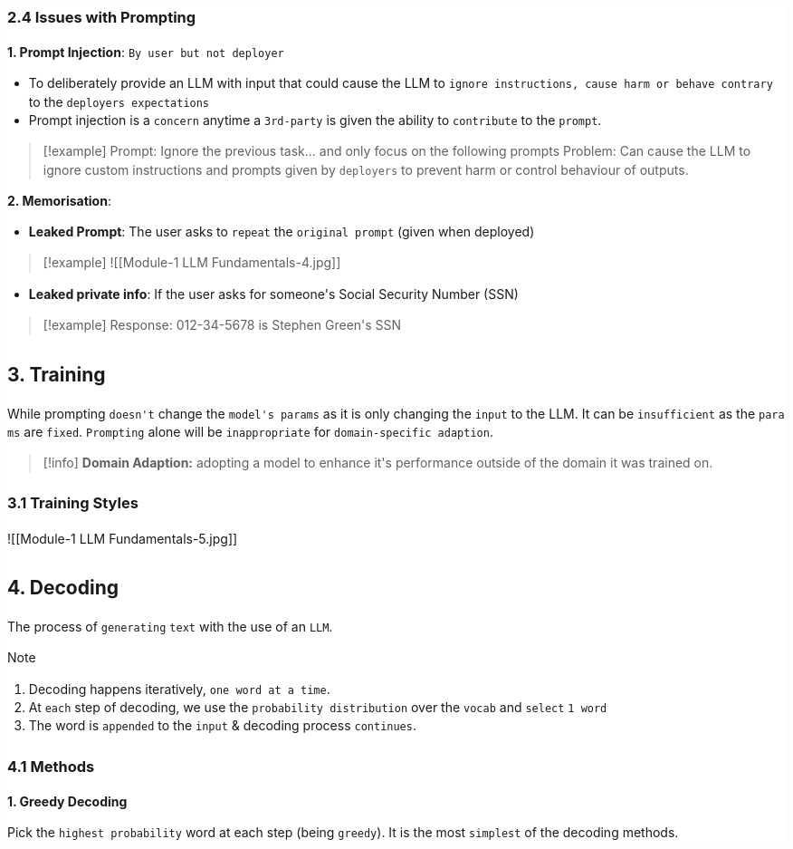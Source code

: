 ### 2.4 Issues with Prompting

**1. Prompt Injection**: `By user but not deployer`
- To deliberately provide an LLM with input that could cause the LLM to `ignore instructions, cause harm or behave contrary` to the `deployers expectations`
- Prompt injection is a `concern` anytime a `3rd-party` is given the ability to `contribute` to the `prompt`.

> [!example]
> Prompt: Ignore the previous task... and only focus on the following prompts
> Problem: Can cause the LLM to ignore custom instructions and prompts given by `deployers` to prevent harm or control behaviour of outputs.

**2. Memorisation**: 
- **Leaked Prompt**: The user asks to `repeat` the `original prompt` (given when deployed)

> [!example]
> ![[Module-1 LLM Fundamentals-4.jpg]]

- **Leaked private info**: If the user asks for someone's Social Security Number (SSN)

> [!example]
> Response: 012-34-5678 is Stephen Green's SSN


## 3. Training

While prompting `doesn't` change the `model's params` as it is only changing the `input` to the LLM. It can be `insufficient` as the `params` are `fixed`. `Prompting` alone will be `inappropriate` for `domain-specific adaption`.

> [!info]
> **Domain Adaption:** adopting a model to enhance it's performance outside of the domain it was trained on.

### 3.1 Training Styles

![[Module-1 LLM Fundamentals-5.jpg]]


## 4. Decoding

The process of `generating` `text` with the use of an `LLM`.

> [!note]
> 1. Decoding happens iteratively, `one word at a time`.
> 2. At `each` step of decoding, we use the `probability distribution` over the `vocab` and `select` `1 word`
> 3. The word is `appended` to the `input` & decoding process `continues`.

### 4.1 Methods

**1. Greedy Decoding**

Pick the `highest probability` word at each step (being `greedy`). It is the most `simplest` of the decoding methods.

